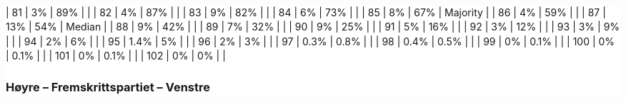 | 81 | 3% | 89% |  |
| 82 | 4% | 87% |  |
| 83 | 9% | 82% |  |
| 84 | 6% | 73% |  |
| 85 | 8% | 67% | Majority |
| 86 | 4% | 59% |  |
| 87 | 13% | 54% | Median |
| 88 | 9% | 42% |  |
| 89 | 7% | 32% |  |
| 90 | 9% | 25% |  |
| 91 | 5% | 16% |  |
| 92 | 3% | 12% |  |
| 93 | 3% | 9% |  |
| 94 | 2% | 6% |  |
| 95 | 1.4% | 5% |  |
| 96 | 2% | 3% |  |
| 97 | 0.3% | 0.8% |  |
| 98 | 0.4% | 0.5% |  |
| 99 | 0% | 0.1% |  |
| 100 | 0% | 0.1% |  |
| 101 | 0% | 0.1% |  |
| 102 | 0% | 0% |  |

### Høyre – Fremskrittspartiet – Venstre
